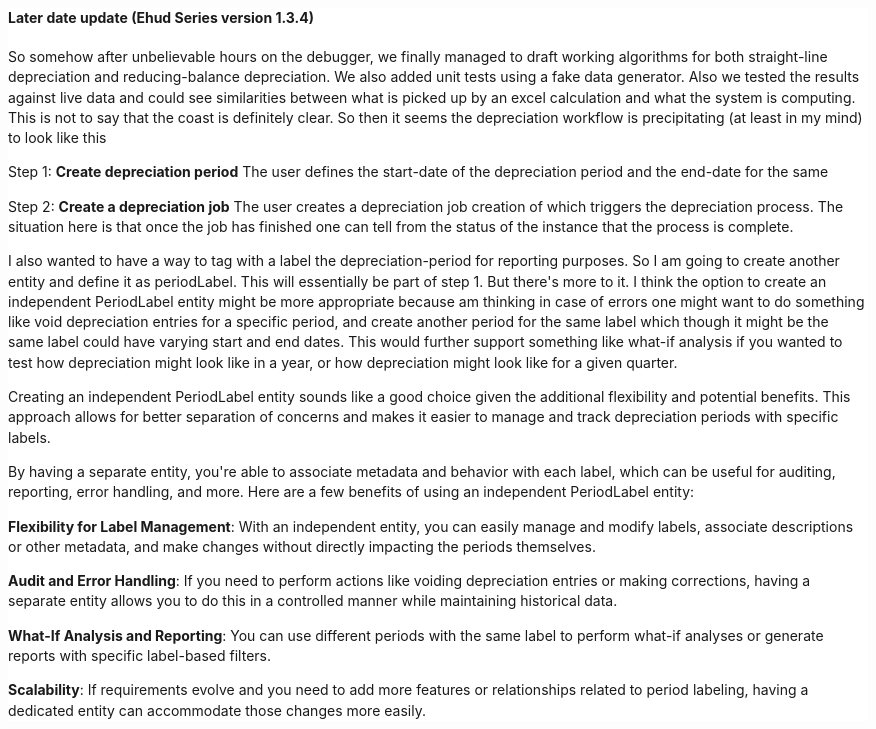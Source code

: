#### Later date update (Ehud Series version 1.3.4)
So somehow after unbelievable hours on the debugger, we finally managed to draft working algorithms
for both straight-line depreciation and reducing-balance depreciation. We also added unit tests
using a fake data generator. 
Also we tested the results against live data and could see similarities between what is picked up
by an excel calculation and what the system is computing. This is not to say that the coast is definitely
clear.
So then it seems the depreciation workflow is precipitating (at least in my mind) to look like this

Step 1: **Create depreciation period**
The user defines the start-date of the depreciation period and the end-date for the same

Step 2: **Create a depreciation job**
The user creates a depreciation job creation of which triggers the depreciation process. The situation
here is that once the job has finished one can tell from the status of the instance that the 
process is complete.

I also wanted to have a way to tag with a label the depreciation-period for  reporting purposes.
So I am going to create another entity and define it as periodLabel.
This will essentially be part of step 1. But there's more to it.
I think the option to create an independent PeriodLabel entity might be more appropriate because am 
thinking in case of errors one might want to do something like void depreciation entries for a specific 
period, and create another period for the same label which though it might be the same label could have 
varying start and end dates. This would further support something like what-if analysis if you wanted 
to test how depreciation might look like in a year, or how depreciation might look like for a given quarter.

Creating an independent PeriodLabel entity sounds like a good choice given the additional flexibility 
and potential benefits. This approach allows for better separation of concerns and makes it easier to manage 
and track depreciation periods with specific labels.

By having a separate entity, you're able to associate metadata and behavior with each label, which can be useful for auditing, reporting, error handling, and more. Here are a few benefits of using an independent PeriodLabel entity:

**Flexibility for Label Management**: With an independent entity, you can easily manage and modify labels, associate descriptions or other metadata, and make changes without directly impacting the periods themselves.

**Audit and Error Handling**: If you need to perform actions like voiding depreciation entries or making corrections, having a separate entity allows you to do this in a controlled manner while maintaining historical data.

**What-If Analysis and Reporting**: You can use different periods with the same label to perform what-if analyses or generate reports with specific label-based filters.

**Scalability**: If requirements evolve and you need to add more features or relationships related to period labeling, having a dedicated entity can accommodate those changes more easily.
